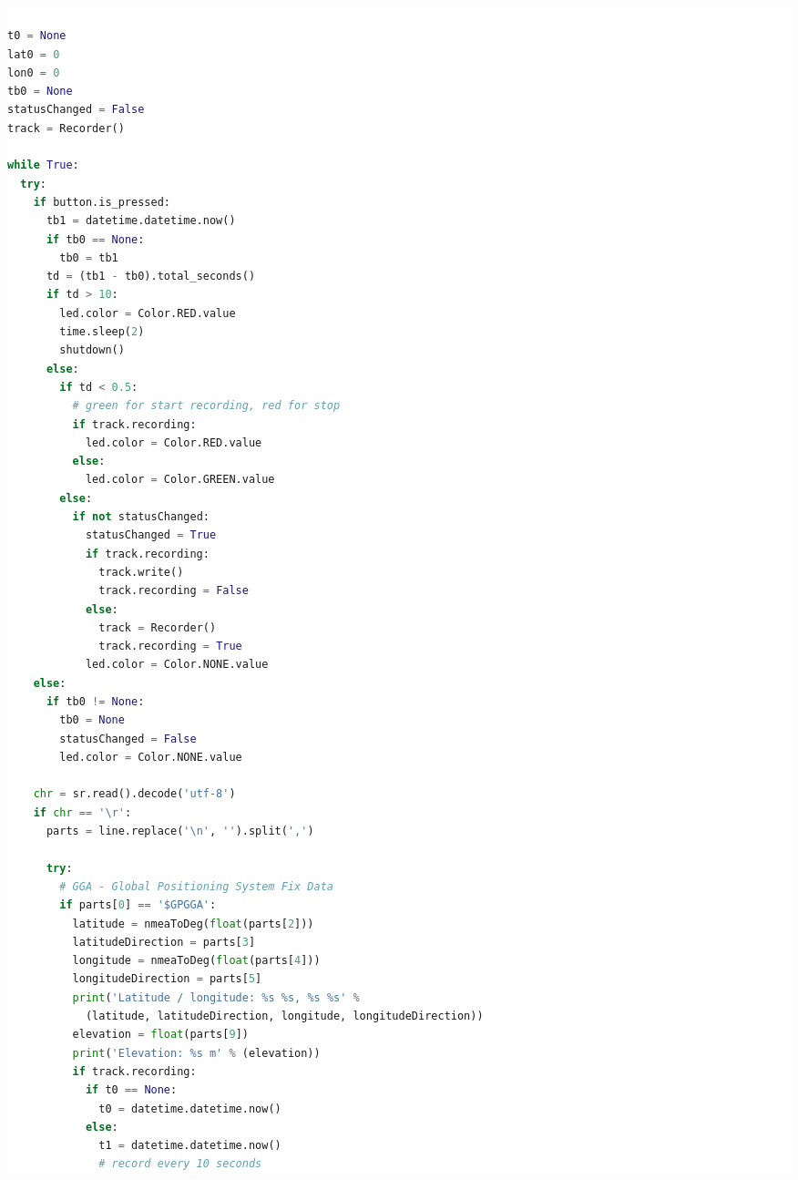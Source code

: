 ```python

t0 = None
lat0 = 0
lon0 = 0
tb0 = None
statusChanged = False
track = Recorder()

while True:
  try:
    if button.is_pressed:
      tb1 = datetime.datetime.now()
      if tb0 == None:
        tb0 = tb1
      td = (tb1 - tb0).total_seconds()
      if td > 10:
        led.color = Color.RED.value
        time.sleep(2)
        shutdown()
      else:
        if td < 0.5:
          # green for start recording, red for stop
          if track.recording:
            led.color = Color.RED.value
          else:
            led.color = Color.GREEN.value
        else:
          if not statusChanged:
            statusChanged = True
            if track.recording:
              track.write()
              track.recording = False
            else:
              track = Recorder()
              track.recording = True
            led.color = Color.NONE.value
    else:
      if tb0 != None:
        tb0 = None
        statusChanged = False
        led.color = Color.NONE.value

    chr = sr.read().decode('utf-8')
    if chr == '\r':
      parts = line.replace('\n', '').split(',')

      try:
        # GGA - Global Positioning System Fix Data
        if parts[0] == '$GPGGA':
          latitude = nmeaToDeg(float(parts[2]))
          latitudeDirection = parts[3]
          longitude = nmeaToDeg(float(parts[4]))
          longitudeDirection = parts[5]
          print('Latitude / longitude: %s %s, %s %s' % 
            (latitude, latitudeDirection, longitude, longitudeDirection))
          elevation = float(parts[9])
          print('Elevation: %s m' % (elevation))
          if track.recording:
            if t0 == None:
              t0 = datetime.datetime.now()
            else:
              t1 = datetime.datetime.now()
              # record every 10 seconds
```

[def-gpio_test.py]: /scripts/gpio_test.py
[def-raspi-gps.py]: /scripts/raspi-gps.py
[def-internal_led_test.py]: /scripts/internal_led_test.py
[def-gpx-sample]: /resources/20231026T195728.gpx
[Download Icon]: https://img.shields.io/badge/Download-37a779?style=for-the-badge&logoColor=white&logo=DocuSign